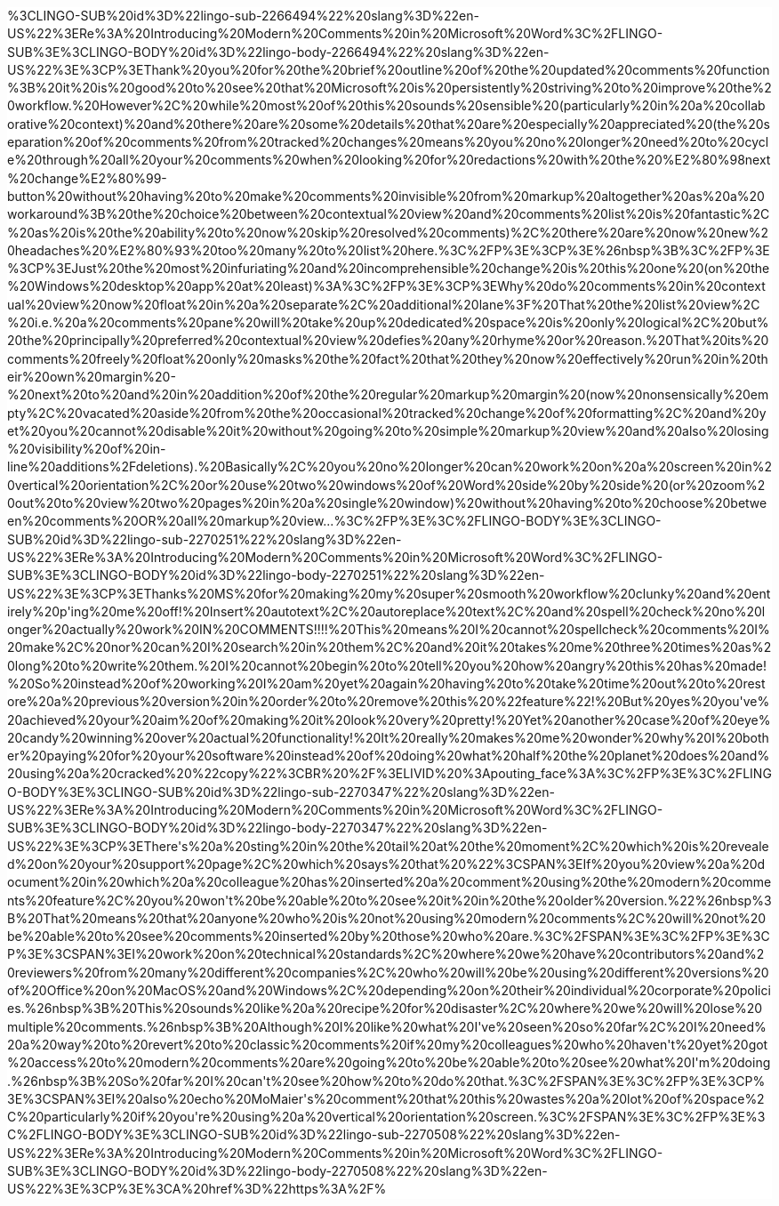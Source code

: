 %3CLINGO-SUB%20id%3D%22lingo-sub-2266494%22%20slang%3D%22en-US%22%3ERe%3A%20Introducing%20Modern%20Comments%20in%20Microsoft%20Word%3C%2FLINGO-SUB%3E%3CLINGO-BODY%20id%3D%22lingo-body-2266494%22%20slang%3D%22en-US%22%3E%3CP%3EThank%20you%20for%20the%20brief%20outline%20of%20the%20updated%20comments%20function%3B%20it%20is%20good%20to%20see%20that%20Microsoft%20is%20persistently%20striving%20to%20improve%20the%20workflow.%20However%2C%20while%20most%20of%20this%20sounds%20sensible%20(particularly%20in%20a%20collaborative%20context)%20and%20there%20are%20some%20details%20that%20are%20especially%20appreciated%20(the%20separation%20of%20comments%20from%20tracked%20changes%20means%20you%20no%20longer%20need%20to%20cycle%20through%20all%20your%20comments%20when%20looking%20for%20redactions%20with%20the%20%E2%80%98next%20change%E2%80%99-button%20without%20having%20to%20make%20comments%20invisible%20from%20markup%20altogether%20as%20a%20workaround%3B%20the%20choice%20between%20contextual%20view%20and%20comments%20list%20is%20fantastic%2C%20as%20is%20the%20ability%20to%20now%20skip%20resolved%20comments)%2C%20there%20are%20now%20new%20headaches%20%E2%80%93%20too%20many%20to%20list%20here.%3C%2FP%3E%3CP%3E%26nbsp%3B%3C%2FP%3E%3CP%3EJust%20the%20most%20infuriating%20and%20incomprehensible%20change%20is%20this%20one%20(on%20the%20Windows%20desktop%20app%20at%20least)%3A%3C%2FP%3E%3CP%3EWhy%20do%20comments%20in%20contextual%20view%20now%20float%20in%20a%20separate%2C%20additional%20lane%3F%20That%20the%20list%20view%2C%20i.e.%20a%20comments%20pane%20will%20take%20up%20dedicated%20space%20is%20only%20logical%2C%20but%20the%20principally%20preferred%20contextual%20view%20defies%20any%20rhyme%20or%20reason.%20That%20its%20comments%20freely%20float%20only%20masks%20the%20fact%20that%20they%20now%20effectively%20run%20in%20their%20own%20margin%20-%20next%20to%20and%20in%20addition%20of%20the%20regular%20markup%20margin%20(now%20nonsensically%20empty%2C%20vacated%20aside%20from%20the%20occasional%20tracked%20change%20of%20formatting%2C%20and%20yet%20you%20cannot%20disable%20it%20without%20going%20to%20simple%20markup%20view%20and%20also%20losing%20visibility%20of%20in-line%20additions%2Fdeletions).%20Basically%2C%20you%20no%20longer%20can%20work%20on%20a%20screen%20in%20vertical%20orientation%2C%20or%20use%20two%20windows%20of%20Word%20side%20by%20side%20(or%20zoom%20out%20to%20view%20two%20pages%20in%20a%20single%20window)%20without%20having%20to%20choose%20between%20comments%20OR%20all%20markup%20view\...%3C%2FP%3E%3C%2FLINGO-BODY%3E%3CLINGO-SUB%20id%3D%22lingo-sub-2270251%22%20slang%3D%22en-US%22%3ERe%3A%20Introducing%20Modern%20Comments%20in%20Microsoft%20Word%3C%2FLINGO-SUB%3E%3CLINGO-BODY%20id%3D%22lingo-body-2270251%22%20slang%3D%22en-US%22%3E%3CP%3EThanks%20MS%20for%20making%20my%20super%20smooth%20workflow%20clunky%20and%20entirely%20p\'ing%20me%20off!%20Insert%20autotext%2C%20autoreplace%20text%2C%20and%20spell%20check%20no%20longer%20actually%20work%20IN%20COMMENTS!!!!%20This%20means%20I%20cannot%20spellcheck%20comments%20I%20make%2C%20nor%20can%20I%20search%20in%20them%2C%20and%20it%20takes%20me%20three%20times%20as%20long%20to%20write%20them.%20I%20cannot%20begin%20to%20tell%20you%20how%20angry%20this%20has%20made!%20So%20instead%20of%20working%20I%20am%20yet%20again%20having%20to%20take%20time%20out%20to%20restore%20a%20previous%20version%20in%20order%20to%20remove%20this%20%22feature%22!%20But%20yes%20you\'ve%20achieved%20your%20aim%20of%20making%20it%20look%20very%20pretty!%20Yet%20another%20case%20of%20eye%20candy%20winning%20over%20actual%20functionality!%20It%20really%20makes%20me%20wonder%20why%20I%20bother%20paying%20for%20your%20software%20instead%20of%20doing%20what%20half%20the%20planet%20does%20and%20using%20a%20cracked%20%22copy%22%3CBR%20%2F%3ELIVID%20%3Apouting_face%3A%3C%2FP%3E%3C%2FLINGO-BODY%3E%3CLINGO-SUB%20id%3D%22lingo-sub-2270347%22%20slang%3D%22en-US%22%3ERe%3A%20Introducing%20Modern%20Comments%20in%20Microsoft%20Word%3C%2FLINGO-SUB%3E%3CLINGO-BODY%20id%3D%22lingo-body-2270347%22%20slang%3D%22en-US%22%3E%3CP%3EThere\'s%20a%20sting%20in%20the%20tail%20at%20the%20moment%2C%20which%20is%20revealed%20on%20your%20support%20page%2C%20which%20says%20that%20%22%3CSPAN%3EIf%20you%20view%20a%20document%20in%20which%20a%20colleague%20has%20inserted%20a%20comment%20using%20the%20modern%20comments%20feature%2C%20you%20won\'t%20be%20able%20to%20see%20it%20in%20the%20older%20version.%22%26nbsp%3B%20That%20means%20that%20anyone%20who%20is%20not%20using%20modern%20comments%2C%20will%20not%20be%20able%20to%20see%20comments%20inserted%20by%20those%20who%20are.%3C%2FSPAN%3E%3C%2FP%3E%3CP%3E%3CSPAN%3EI%20work%20on%20technical%20standards%2C%20where%20we%20have%20contributors%20and%20reviewers%20from%20many%20different%20companies%2C%20who%20will%20be%20using%20different%20versions%20of%20Office%20on%20MacOS%20and%20Windows%2C%20depending%20on%20their%20individual%20corporate%20policies.%26nbsp%3B%20This%20sounds%20like%20a%20recipe%20for%20disaster%2C%20where%20we%20will%20lose%20multiple%20comments.%26nbsp%3B%20Although%20I%20like%20what%20I\'ve%20seen%20so%20far%2C%20I%20need%20a%20way%20to%20revert%20to%20classic%20comments%20if%20my%20colleagues%20who%20haven\'t%20yet%20got%20access%20to%20modern%20comments%20are%20going%20to%20be%20able%20to%20see%20what%20I\'m%20doing.%26nbsp%3B%20So%20far%20I%20can\'t%20see%20how%20to%20do%20that.%3C%2FSPAN%3E%3C%2FP%3E%3CP%3E%3CSPAN%3EI%20also%20echo%20MoMaier\'s%20comment%20that%20this%20wastes%20a%20lot%20of%20space%2C%20particularly%20if%20you\'re%20using%20a%20vertical%20orientation%20screen.%3C%2FSPAN%3E%3C%2FP%3E%3C%2FLINGO-BODY%3E%3CLINGO-SUB%20id%3D%22lingo-sub-2270508%22%20slang%3D%22en-US%22%3ERe%3A%20Introducing%20Modern%20Comments%20in%20Microsoft%20Word%3C%2FLINGO-SUB%3E%3CLINGO-BODY%20id%3D%22lingo-body-2270508%22%20slang%3D%22en-US%22%3E%3CP%3E%3CA%20href%3D%22https%3A%2F%